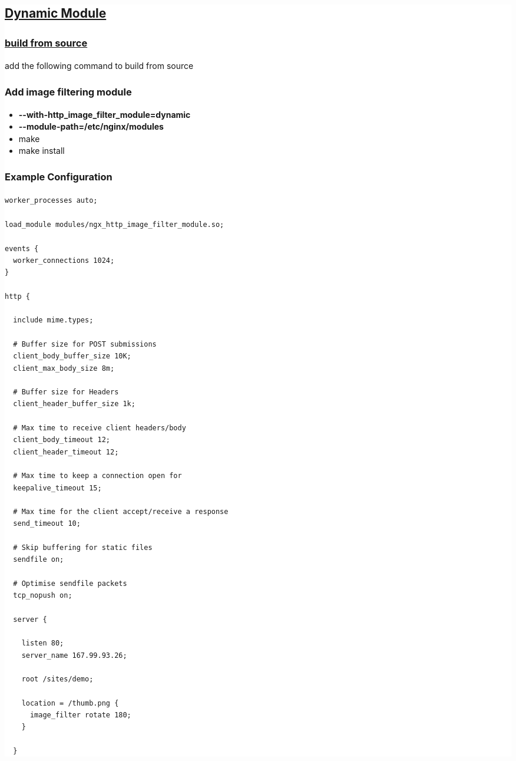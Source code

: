## [Dynamic Module](#dynamic-module)

### [build from source](configuration.md#build-from-source)

add the following command to build from source

### Add image filtering module

- **--with-http_image_filter_module=dynamic**
- **--module-path=/etc/nginx/modules**
- make
- make install

### Example Configuration

```nginx
worker_processes auto;

load_module modules/ngx_http_image_filter_module.so;

events {
  worker_connections 1024;
}

http {

  include mime.types;

  # Buffer size for POST submissions
  client_body_buffer_size 10K;
  client_max_body_size 8m;

  # Buffer size for Headers
  client_header_buffer_size 1k;

  # Max time to receive client headers/body
  client_body_timeout 12;
  client_header_timeout 12;

  # Max time to keep a connection open for
  keepalive_timeout 15;

  # Max time for the client accept/receive a response
  send_timeout 10;

  # Skip buffering for static files
  sendfile on;

  # Optimise sendfile packets
  tcp_nopush on;

  server {

    listen 80;
    server_name 167.99.93.26;

    root /sites/demo;

    location = /thumb.png {
      image_filter rotate 180;
    }

  }
```